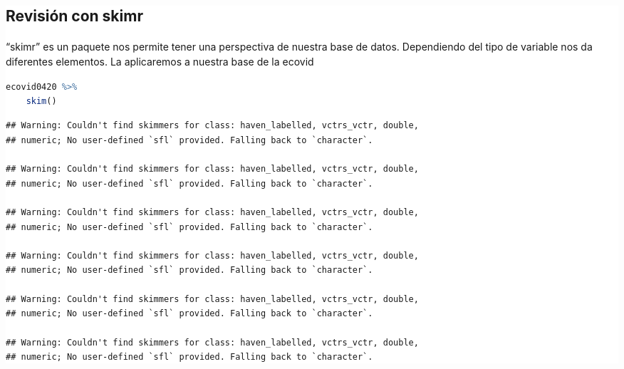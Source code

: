## Revisión con skimr

“skimr” es un paquete nos permite tener una perspectiva de nuestra base
de datos. Dependiendo del tipo de variable nos da diferentes elementos.
La aplicaremos a nuestra base de la ecovid

``` r
ecovid0420 %>% 
    skim()
```

    ## Warning: Couldn't find skimmers for class: haven_labelled, vctrs_vctr, double,
    ## numeric; No user-defined `sfl` provided. Falling back to `character`.
    
    ## Warning: Couldn't find skimmers for class: haven_labelled, vctrs_vctr, double,
    ## numeric; No user-defined `sfl` provided. Falling back to `character`.
    
    ## Warning: Couldn't find skimmers for class: haven_labelled, vctrs_vctr, double,
    ## numeric; No user-defined `sfl` provided. Falling back to `character`.
    
    ## Warning: Couldn't find skimmers for class: haven_labelled, vctrs_vctr, double,
    ## numeric; No user-defined `sfl` provided. Falling back to `character`.
    
    ## Warning: Couldn't find skimmers for class: haven_labelled, vctrs_vctr, double,
    ## numeric; No user-defined `sfl` provided. Falling back to `character`.
    
    ## Warning: Couldn't find skimmers for class: haven_labelled, vctrs_vctr, double,
    ## numeric; No user-defined `sfl` provided. Falling back to `character`.
    